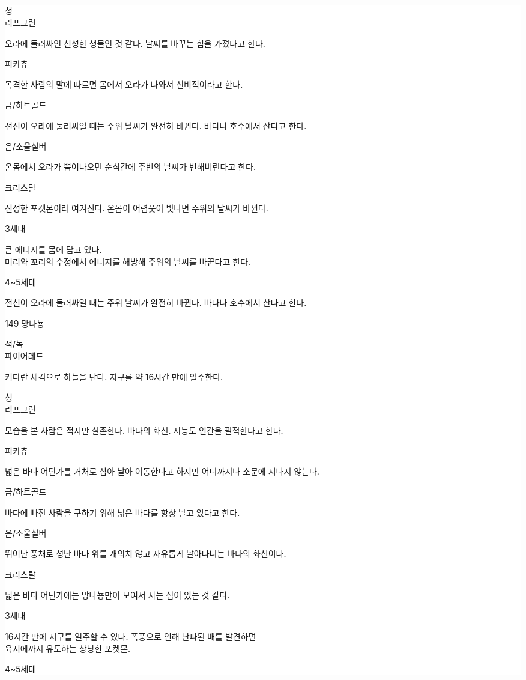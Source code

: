 청  
리프그린

오라에 둘러싸인 신성한 생물인 것 같다. 날씨를 바꾸는 힘을 가졌다고 한다.

피카츄

목격한 사람의 말에 따르면 몸에서 오라가 나와서 신비적이라고 한다.

금/하트골드

전신이 오라에 둘러싸일 때는 주위 날씨가 완전히 바뀐다. 바다나 호수에서 산다고 한다.

은/소울실버

온몸에서 오라가 뿜어나오면 순식간에 주변의 날씨가 변해버린다고 한다.

크리스탈

신성한 포켓몬이라 여겨진다. 온몸이 어렴풋이 빛나면 주위의 날씨가 바뀐다.

3세대

큰 에너지를 몸에 담고 있다.  
머리와 꼬리의 수정에서 에너지를 해방해 주위의 날씨를 바꾼다고 한다.

4~5세대

전신이 오라에 둘러싸일 때는 주위 날씨가 완전히 바뀐다. 바다나 호수에서 산다고 한다.

149 망나뇽

적/녹  
파이어레드

커다란 체격으로 하늘을 난다. 지구를 약 16시간 만에 일주한다.

청  
리프그린

모습을 본 사람은 적지만 실존한다. 바다의 화신. 지능도 인간을 필적한다고 한다.

피카츄

넓은 바다 어딘가를 거처로 삼아 날아 이동한다고 하지만 어디까지나 소문에 지나지 않는다.

금/하트골드

바다에 빠진 사람을 구하기 위해 넓은 바다를 항상 날고 있다고 한다.

은/소울실버

뛰어난 풍채로 성난 바다 위를 개의치 않고 자유롭게 날아다니는 바다의 화신이다.

크리스탈

넓은 바다 어딘가에는 망나뇽만이 모여서 사는 섬이 있는 것 같다.

3세대

16시간 만에 지구를 일주할 수 있다. 폭풍으로 인해 난파된 배를 발견하면  
육지에까지 유도하는 상냥한 포켓몬.

4~5세대
